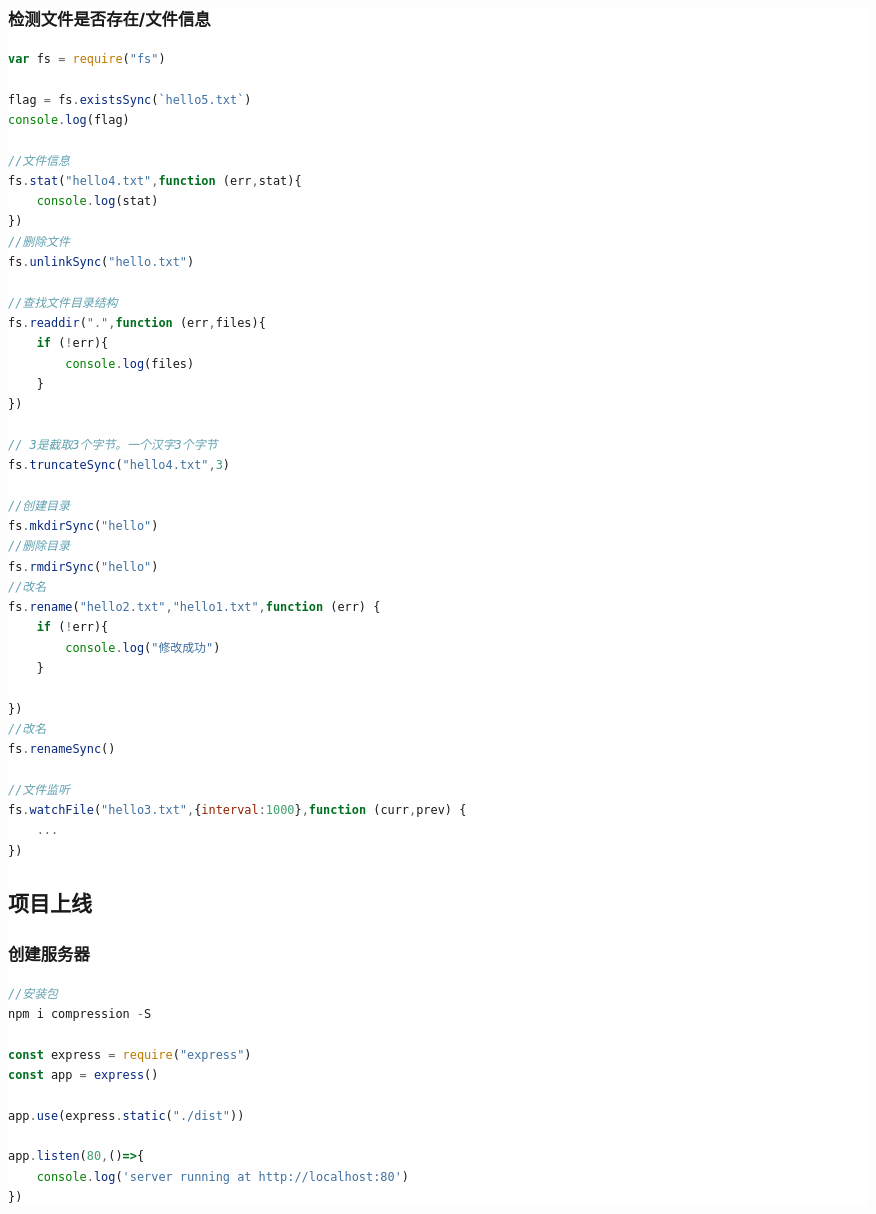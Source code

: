 ### 检测文件是否存在/文件信息

```js
var fs = require("fs")

flag = fs.existsSync(`hello5.txt`) 
console.log(flag)

//文件信息
fs.stat("hello4.txt",function (err,stat){
    console.log(stat)
})
//删除文件
fs.unlinkSync("hello.txt")

//查找文件目录结构
fs.readdir(".",function (err,files){
    if (!err){
        console.log(files)
    }
})

// 3是截取3个字节。一个汉字3个字节
fs.truncateSync("hello4.txt",3)

//创建目录
fs.mkdirSync("hello")
//删除目录
fs.rmdirSync("hello")
//改名
fs.rename("hello2.txt","hello1.txt",function (err) {
    if (!err){
        console.log("修改成功")
    }
    
})
//改名
fs.renameSync()

//文件监听
fs.watchFile("hello3.txt",{interval:1000},function (curr,prev) {
    ...
})
```

## 项目上线

### 创建服务器

```js
//安装包
npm i compression -S

const express = require("express")
const app = express()

app.use(express.static("./dist"))

app.listen(80,()=>{
    console.log('server running at http://localhost:80')
})
```
